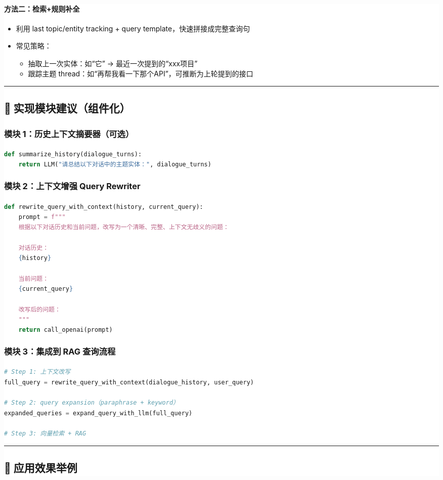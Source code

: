 #### 方法二：检索+规则补全

* 利用 last topic/entity tracking + query template，快速拼接成完整查询句
* 常见策略：

  * 抽取上一次实体：如“它” → 最近一次提到的“xxx项目”
  * 跟踪主题 thread：如“再帮我看一下那个API”，可推断为上轮提到的接口

---

## 🧰 实现模块建议（组件化）

### 模块 1：历史上下文摘要器（可选）

```python
def summarize_history(dialogue_turns):
    return LLM("请总结以下对话中的主题实体：", dialogue_turns)
```

### 模块 2：上下文增强 Query Rewriter

```python
def rewrite_query_with_context(history, current_query):
    prompt = f"""
    根据以下对话历史和当前问题，改写为一个清晰、完整、上下文无歧义的问题：

    对话历史：
    {history}

    当前问题：
    {current_query}

    改写后的问题：
    """
    return call_openai(prompt)
```

### 模块 3：集成到 RAG 查询流程

```python
# Step 1: 上下文改写
full_query = rewrite_query_with_context(dialogue_history, user_query)

# Step 2: query expansion（paraphrase + keyword）
expanded_queries = expand_query_with_llm(full_query)

# Step 3: 向量检索 + RAG
```

---

## 🧪 应用效果举例

